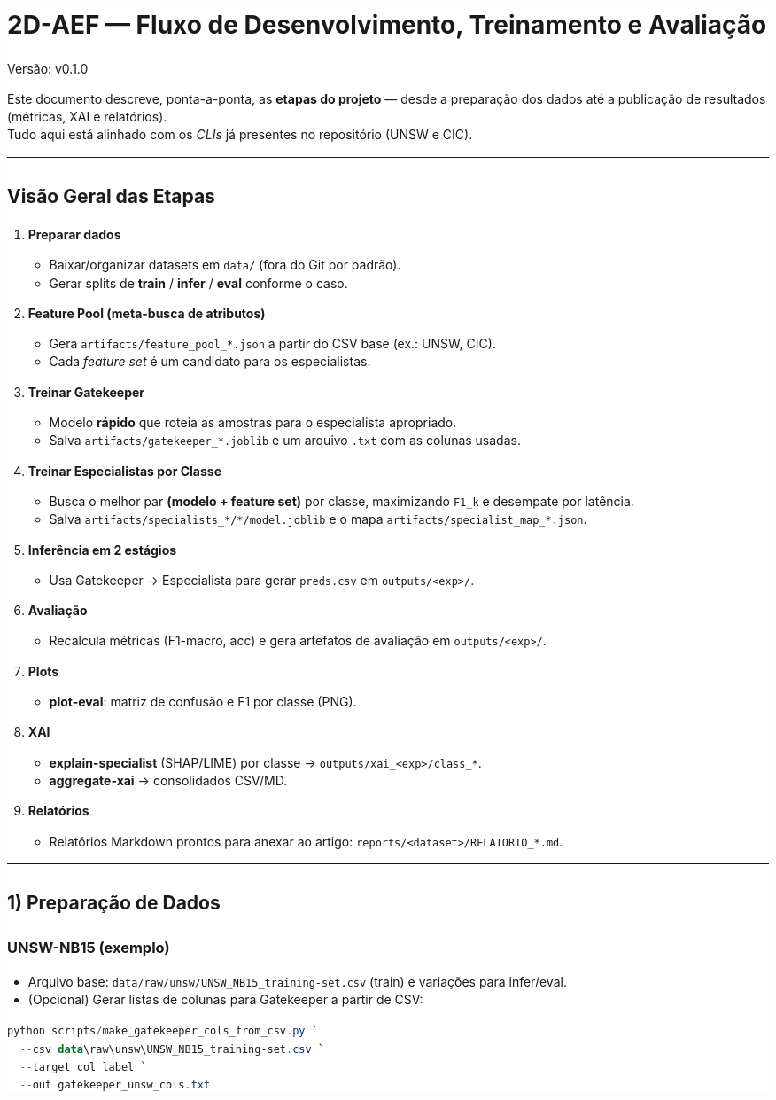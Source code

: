 # 2D-AEF — Fluxo de Desenvolvimento, Treinamento e Avaliação
Versão: v0.1.0

Este documento descreve, ponta-a-ponta, as **etapas do projeto** — desde a
preparação dos dados até a publicação de resultados (métricas, XAI e relatórios).  
Tudo aqui está alinhado com os _CLIs_ já presentes no repositório (UNSW e CIC).

---

## Visão Geral das Etapas

1) **Preparar dados**
   - Baixar/organizar datasets em `data/` (fora do Git por padrão).
   - Gerar splits de **train** / **infer** / **eval** conforme o caso.

2) **Feature Pool (meta-busca de atributos)**
   - Gera `artifacts/feature_pool_*.json` a partir do CSV base (ex.: UNSW, CIC).
   - Cada *feature set* é um candidato para os especialistas.

3) **Treinar Gatekeeper**
   - Modelo **rápido** que roteia as amostras para o especialista apropriado.
   - Salva `artifacts/gatekeeper_*.joblib` e um arquivo `.txt` com as colunas usadas.

4) **Treinar Especialistas por Classe**
   - Busca o melhor par **(modelo + feature set)** por classe, maximizando `F1_k` e
     desempate por latência.
   - Salva `artifacts/specialists_*/*/model.joblib` e o mapa `artifacts/specialist_map_*.json`.

5) **Inferência em 2 estágios**
   - Usa Gatekeeper → Especialista para gerar `preds.csv` em `outputs/<exp>/`.

6) **Avaliação**
   - Recalcula métricas (F1-macro, acc) e gera artefatos de avaliação em `outputs/<exp>/`.

7) **Plots**
   - **plot-eval**: matriz de confusão e F1 por classe (PNG).

8) **XAI**
   - **explain-specialist** (SHAP/LIME) por classe → `outputs/xai_<exp>/class_*`.
   - **aggregate-xai** → consolidados CSV/MD.

9) **Relatórios**
   - Relatórios Markdown prontos para anexar ao artigo: `reports/<dataset>/RELATORIO_*.md`.

---

## 1) Preparação de Dados

### UNSW-NB15 (exemplo)
- Arquivo base: `data/raw/unsw/UNSW_NB15_training-set.csv` (train) e variações para infer/eval.
- (Opcional) Gerar listas de colunas para Gatekeeper a partir de CSV:
```powershell
python scripts/make_gatekeeper_cols_from_csv.py `
  --csv data\raw\unsw\UNSW_NB15_training-set.csv `
  --target_col label `
  --out gatekeeper_unsw_cols.txt
```
